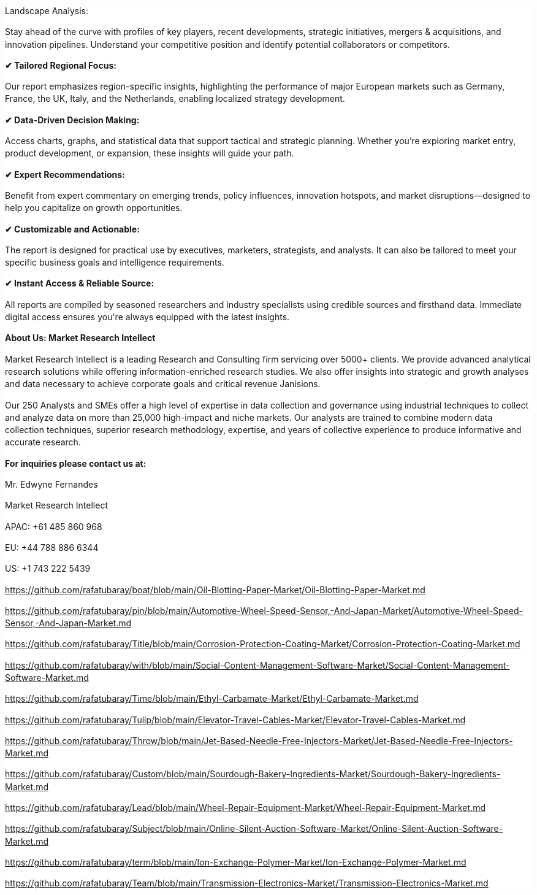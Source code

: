 Landscape Analysis:</strong></p><p>Stay ahead of the curve with profiles of key players, recent developments, strategic initiatives, mergers &amp; acquisitions, and innovation pipelines. Understand your competitive position and identify potential collaborators or competitors.</p><p><strong>✔ Tailored Regional Focus:</strong></p><p>Our report emphasizes region-specific insights, highlighting the performance of major European markets such as Germany, France, the UK, Italy, and the Netherlands, enabling localized strategy development.</p><p><strong>✔ Data-Driven Decision Making:</strong></p><p>Access charts, graphs, and statistical data that support tactical and strategic planning. Whether you&rsquo;re exploring market entry, product development, or expansion, these insights will guide your path.</p><p><strong>✔ Expert Recommendations:</strong></p><p>Benefit from expert commentary on emerging trends, policy influences, innovation hotspots, and market disruptions&mdash;designed to help you capitalize on growth opportunities.</p><p><strong>✔ Customizable and Actionable:</strong></p><p>The report is designed for practical use by executives, marketers, strategists, and analysts. It can also be tailored to meet your specific business goals and intelligence requirements.</p><p><strong>✔ Instant Access &amp; Reliable Source:</strong></p><p>All reports are compiled by seasoned researchers and industry specialists using credible sources and firsthand data. Immediate digital access ensures you're always equipped with the latest insights.</p><p><strong><span class="font-[700]">About Us: Market Research Intellect</span></strong></p><p><span class="">Market Research Intellect is a leading Research and Consulting firm servicing over 5000+ clients. We provide advanced analytical research solutions while offering information-enriched research studies.&nbsp;</span>We also offer insights into strategic and growth analyses and data necessary to achieve corporate goals and critical revenue Janisions.</p><p><span class="">Our 250 Analysts and SMEs offer a high level of expertise in data collection and governance using industrial techniques to collect and analyze data on more than 25,000 high-impact and niche markets. Our analysts are trained to combine modern data collection techniques, superior research methodology, expertise, and years of collective experience to produce informative and accurate research.</span></p><p><strong>For inquiries please contact us at:</strong></p><p>Mr. Edwyne Fernandes</p><p>Market Research Intellect</p><p>APAC: +61 485 860 968</p><p>EU: +44 788 886 6344</p><p>US: +1 743 222 5439</p><p><a href="https://github.com/rafatubaray/boat/blob/main/Oil-Blotting-Paper-Market/Oil-Blotting-Paper-Market.md">https://github.com/rafatubaray/boat/blob/main/Oil-Blotting-Paper-Market/Oil-Blotting-Paper-Market.md</a></p><p><a href="https://github.com/rafatubaray/pin/blob/main/Automotive-Wheel-Speed-Sensor,-And-Japan-Market/Automotive-Wheel-Speed-Sensor,-And-Japan-Market.md">https://github.com/rafatubaray/pin/blob/main/Automotive-Wheel-Speed-Sensor,-And-Japan-Market/Automotive-Wheel-Speed-Sensor,-And-Japan-Market.md</a></p><p><a href="https://github.com/rafatubaray/Title/blob/main/Corrosion-Protection-Coating-Market/Corrosion-Protection-Coating-Market.md">https://github.com/rafatubaray/Title/blob/main/Corrosion-Protection-Coating-Market/Corrosion-Protection-Coating-Market.md</a></p><p><a href="https://github.com/rafatubaray/with/blob/main/Social-Content-Management-Software-Market/Social-Content-Management-Software-Market.md">https://github.com/rafatubaray/with/blob/main/Social-Content-Management-Software-Market/Social-Content-Management-Software-Market.md</a></p><p><a href="https://github.com/rafatubaray/Time/blob/main/Ethyl-Carbamate-Market/Ethyl-Carbamate-Market.md">https://github.com/rafatubaray/Time/blob/main/Ethyl-Carbamate-Market/Ethyl-Carbamate-Market.md</a></p><p><a href="https://github.com/rafatubaray/Tulip/blob/main/Elevator-Travel-Cables-Market/Elevator-Travel-Cables-Market.md">https://github.com/rafatubaray/Tulip/blob/main/Elevator-Travel-Cables-Market/Elevator-Travel-Cables-Market.md</a></p><p><a href="https://github.com/rafatubaray/Throw/blob/main/Jet-Based-Needle-Free-Injectors-Market/Jet-Based-Needle-Free-Injectors-Market.md">https://github.com/rafatubaray/Throw/blob/main/Jet-Based-Needle-Free-Injectors-Market/Jet-Based-Needle-Free-Injectors-Market.md</a></p><p><a href="https://github.com/rafatubaray/Custom/blob/main/Sourdough-Bakery-Ingredients-Market/Sourdough-Bakery-Ingredients-Market.md">https://github.com/rafatubaray/Custom/blob/main/Sourdough-Bakery-Ingredients-Market/Sourdough-Bakery-Ingredients-Market.md</a></p><p><a href="https://github.com/rafatubaray/Lead/blob/main/Wheel-Repair-Equipment-Market/Wheel-Repair-Equipment-Market.md">https://github.com/rafatubaray/Lead/blob/main/Wheel-Repair-Equipment-Market/Wheel-Repair-Equipment-Market.md</a></p><p><a href="https://github.com/rafatubaray/Subject/blob/main/Online-Silent-Auction-Software-Market/Online-Silent-Auction-Software-Market.md">https://github.com/rafatubaray/Subject/blob/main/Online-Silent-Auction-Software-Market/Online-Silent-Auction-Software-Market.md</a></p><p><a href="https://github.com/rafatubaray/term/blob/main/Ion-Exchange-Polymer-Market/Ion-Exchange-Polymer-Market.md">https://github.com/rafatubaray/term/blob/main/Ion-Exchange-Polymer-Market/Ion-Exchange-Polymer-Market.md</a></p><p><a href="https://github.com/rafatubaray/Team/blob/main/Transmission-Electronics-Market/Transmission-Electronics-Market.md">https://github.com/rafatubaray/Team/blob/main/Transmission-Electronics-Market/Transmission-Electronics-Market.md</a></p>
